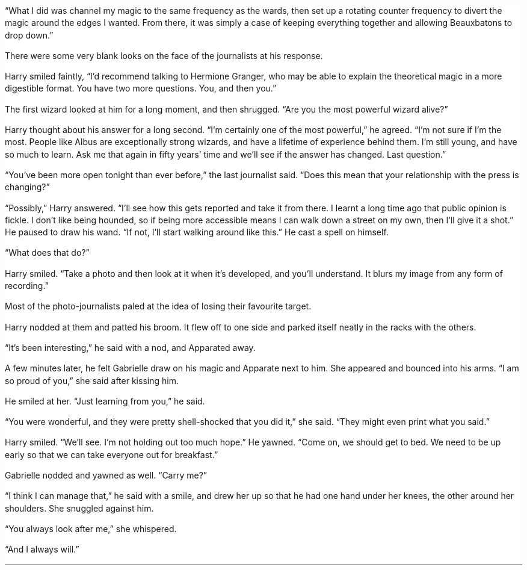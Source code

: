 “What I did was channel my magic to the same frequency as the wards, then set up a rotating counter frequency to divert the magic around the edges I wanted. From there, it was simply a case of keeping everything together and allowing Beauxbatons to drop down.”

There were some very blank looks on the face of the journalists at his response.

Harry smiled faintly, “I’d recommend talking to Hermione Granger, who may be able to explain the theoretical magic in a more digestible format. You have two more questions. You, and then you.”

The first wizard looked at him for a long moment, and then shrugged. “Are you the most powerful wizard alive?”

Harry thought about his answer for a long second. “I’m certainly one of the most powerful,” he agreed. “I’m not sure if I’m the most. People like Albus are exceptionally strong wizards, and have a lifetime of experience behind them. I’m still young, and have so much to learn. Ask me that again in fifty years’ time and we’ll see if the answer has changed. Last question.”

“You’ve been more open tonight than ever before,” the last journalist said. “Does this mean that your relationship with the press is changing?”

“Possibly,” Harry answered. “I’ll see how this gets reported and take it from there. I learnt a long time ago that public opinion is fickle. I don’t like being hounded, so if being more accessible means I can walk down a street on my own, then I’ll give it a shot.” He paused to draw his wand. “If not, I’ll start walking around like this.” He cast a spell on himself.

“What does that do?”

Harry smiled. “Take a photo and then look at it when it’s developed, and you’ll understand. It blurs my image from any form of recording.”

Most of the photo-journalists paled at the idea of losing their favourite target.

Harry nodded at them and patted his broom. It flew off to one side and parked itself neatly in the racks with the others.

“It’s been interesting,” he said with a nod, and Apparated away.

A few minutes later, he felt Gabrielle draw on his magic and Apparate next to him. She appeared and bounced into his arms. “I am so proud of you,” she said after kissing him.

He smiled at her. “Just learning from you,” he said.

“You were wonderful, and they were pretty shell-shocked that you did it,” she said. “They might even print what you said.”

Harry smiled. “We’ll see. I’m not holding out too much hope.” He yawned. “Come on, we should get to bed. We need to be up early so that we can take everyone out for breakfast.”

Gabrielle nodded and yawned as well. “Carry me?”

“I think I can manage that,” he said with a smile, and drew her up so that he had one hand under her knees, the other around her shoulders. She snuggled against him.

“You always look after me,” she whispered.

“And I always will.”



* * *
